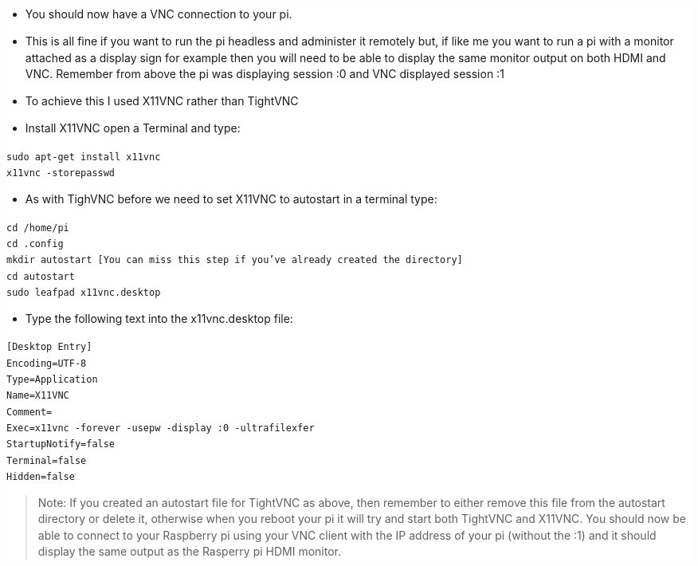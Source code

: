 * You should now have a VNC connection to your pi.
* This is all fine if you want to run the pi headless and administer it remotely but, if like me you want to run a pi with a monitor attached as a display sign for example then you will need to be able to display the same monitor output on both HDMI and VNC. Remember from above the pi was displaying session :0 and VNC displayed session :1
* To achieve this I used X11VNC rather than TightVNC

* Install X11VNC open a Terminal and type:
```
sudo apt-get install x11vnc
x11vnc -storepasswd
```

* As with TighVNC before we need to set X11VNC to autostart in a terminal type:
```
cd /home/pi
cd .config
mkdir autostart [You can miss this step if you’ve already created the directory]
cd autostart
sudo leafpad x11vnc.desktop
```

* Type the following text into the x11vnc.desktop file:
```
[Desktop Entry]
Encoding=UTF-8
Type=Application
Name=X11VNC
Comment=
Exec=x11vnc -forever -usepw -display :0 -ultrafilexfer
StartupNotify=false
Terminal=false
Hidden=false
```
>Note: If you created an autostart file for TightVNC as above, then remember to either remove this file from the autostart directory or delete it, otherwise when you reboot your pi it will try and start both TightVNC and X11VNC.
You should now be able to connect to your Raspberry pi using your VNC client with the IP address of your pi (without the :1) and it should display the same output as the Rasperry pi HDMI monitor.
